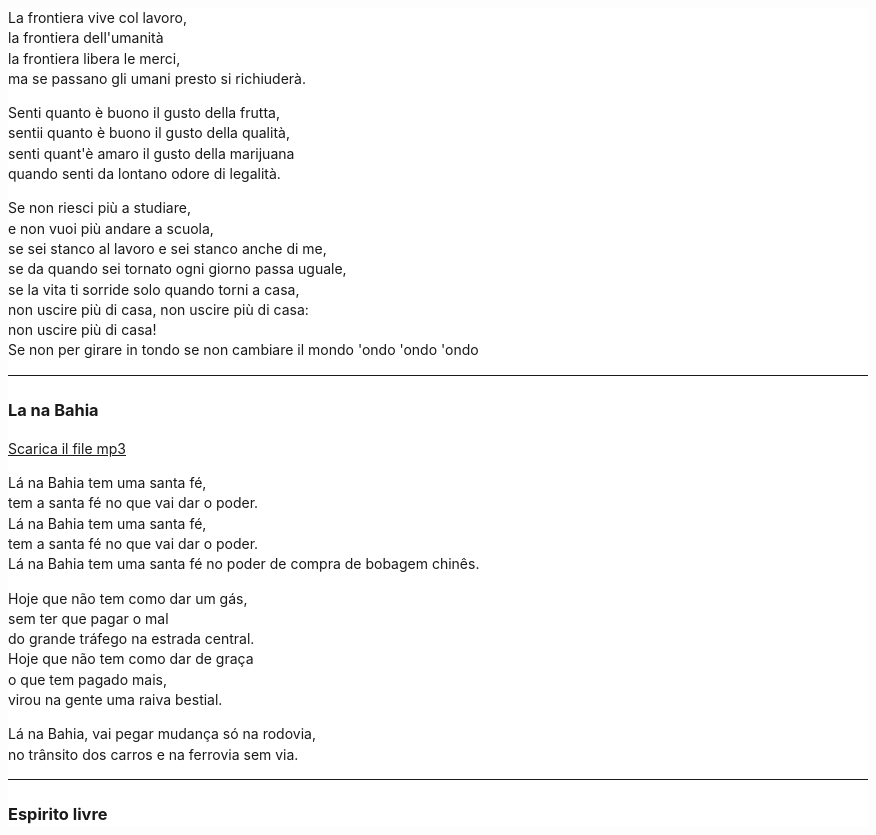 La frontiera vive col lavoro,<br/>
la frontiera dell'umanità<br/>
la frontiera libera le merci,<br/>
ma se passano gli umani presto si richiuderà.<br/>

Senti quanto è buono il gusto della frutta,<br/>
sentii quanto è buono il gusto della qualità,<br/>
senti quant'è amaro il gusto della marijuana<br/>
quando senti da lontano odore di legalità.<br/>

Se non riesci più a studiare,<br/>
e non vuoi più andare a scuola,<br/>
se sei stanco al lavoro e sei stanco anche di me,<br/>
se da quando sei tornato ogni giorno passa uguale,<br/>
se la vita ti sorride solo quando torni a casa,<br/>
non uscire più di casa, non uscire più di casa:<br/>
non uscire più di casa!<br/>
Se non per girare in tondo se non cambiare il mondo 'ondo 'ondo 'ondo <br/>




---
### La na Bahia


<audio controls>
  <source src="{static}/audio/07-cd-trk7-OrchestraRosichino-LuceVerde-LaNaBahia.mp3" type="audio/mpeg">
  Il tuo browser non supporta l'elemento audio.
</audio>

<a href="{static}/audio/07-cd-trk7-OrchestraRosichino-LuceVerde-LaNaBahia.mp3" download>Scarica il file mp3</a>


Lá na Bahia tem uma santa fé, <br>
tem a santa fé no que vai dar o poder.<br>
Lá na Bahia tem uma santa fé, <br>
tem a santa fé no que vai dar o poder.<br>
Lá na Bahia tem uma santa fé no poder de compra de bobagem chinês.<br>

Hoje que não tem como dar um gás, <br>
sem ter que pagar o mal <br>
do grande tráfego na estrada central.<br>
Hoje que não tem como dar de graça <br>
o que tem pagado mais, <br>
virou na gente uma raiva bestial.<br>

Lá na Bahia, vai pegar mudança só na rodovia,<br>
no trânsito dos carros e na ferrovia sem via.<br>


---
### Espirito livre

